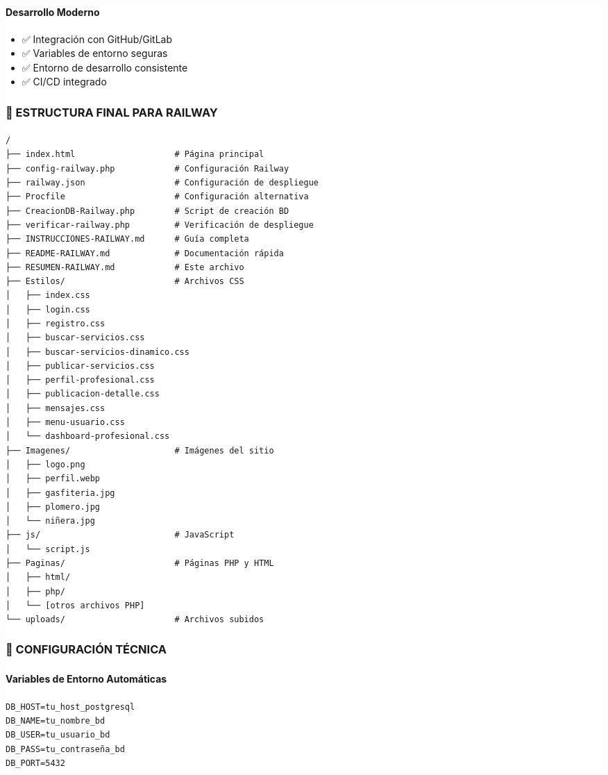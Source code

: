 #### Desarrollo Moderno
- ✅ Integración con GitHub/GitLab
- ✅ Variables de entorno seguras
- ✅ Entorno de desarrollo consistente
- ✅ CI/CD integrado

### 📁 ESTRUCTURA FINAL PARA RAILWAY

```
/
├── index.html                    # Página principal
├── config-railway.php            # Configuración Railway
├── railway.json                  # Configuración de despliegue
├── Procfile                      # Configuración alternativa
├── CreacionDB-Railway.php        # Script de creación BD
├── verificar-railway.php         # Verificación de despliegue
├── INSTRUCCIONES-RAILWAY.md      # Guía completa
├── README-RAILWAY.md             # Documentación rápida
├── RESUMEN-RAILWAY.md            # Este archivo
├── Estilos/                      # Archivos CSS
│   ├── index.css
│   ├── login.css
│   ├── registro.css
│   ├── buscar-servicios.css
│   ├── buscar-servicios-dinamico.css
│   ├── publicar-servicios.css
│   ├── perfil-profesional.css
│   ├── publicacion-detalle.css
│   ├── mensajes.css
│   ├── menu-usuario.css
│   └── dashboard-profesional.css
├── Imagenes/                     # Imágenes del sitio
│   ├── logo.png
│   ├── perfil.webp
│   ├── gasfiteria.jpg
│   ├── plomero.jpg
│   └── niñera.jpg
├── js/                           # JavaScript
│   └── script.js
├── Paginas/                      # Páginas PHP y HTML
│   ├── html/
│   ├── php/
│   └── [otros archivos PHP]
└── uploads/                      # Archivos subidos
```

### 🔧 CONFIGURACIÓN TÉCNICA

#### Variables de Entorno Automáticas
```
DB_HOST=tu_host_postgresql
DB_NAME=tu_nombre_bd
DB_USER=tu_usuario_bd
DB_PASS=tu_contraseña_bd
DB_PORT=5432
```
